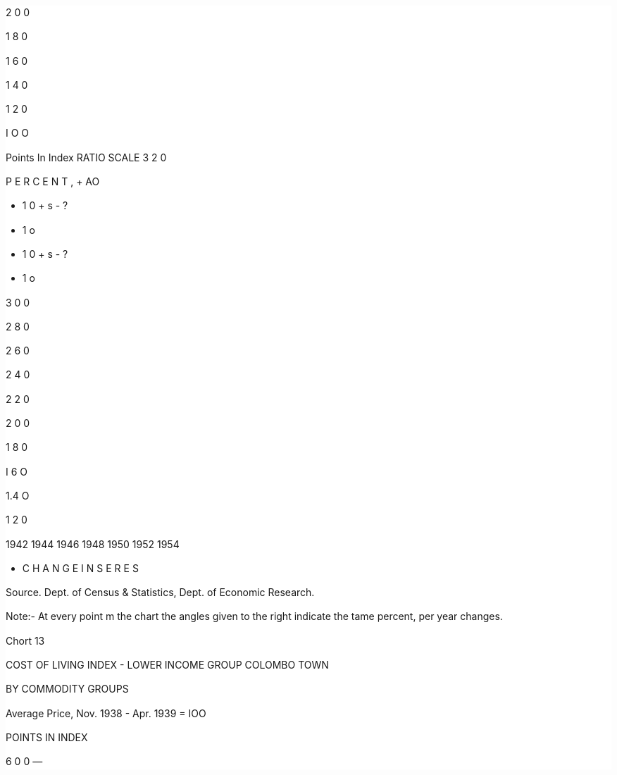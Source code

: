 2 0 0

1 8 0

1 6 0

1 4 0

1 2 0

I O O

Points In Index RATIO SCALE 3 2 0

P E R C E N T , + AO

+ 1 0 + s - ?

- 1 o

+ 1 0 + s - ?

- 1 o

3 0 0

2 8 0

2 6 0

2 4 0

2 2 0

2 0 0

1 8 0

I 6 O

1.4 O

1 2 0

1942 1944 1946 1948 1950 1952 1954

* C H A N G E I N S E R E S

Source. Dept. of Census & Statistics, Dept. of Economic Research.

Note:- At every point m the chart the angles given to the right indicate the tame percent, per year changes.

Chort 13

COST OF LIVING INDEX - LOWER INCOME GROUP COLOMBO TOWN

BY COMMODITY GROUPS

Average Price, Nov. 1938 - Apr. 1939 = IOO

POINTS IN INDEX

6 0 0 —
